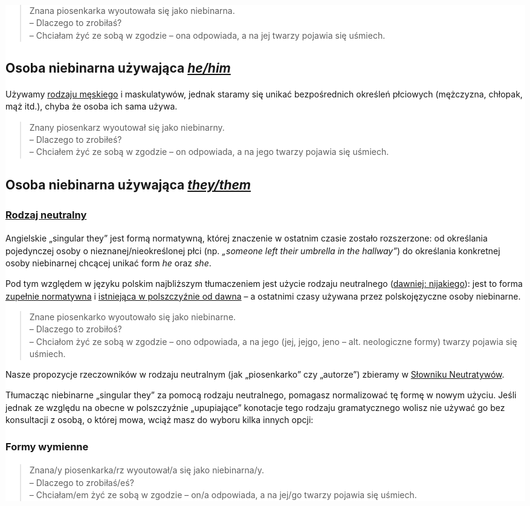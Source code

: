 > Znana piosenkarka wyoutowała się jako niebinarna.  
> – Dlaczego to zrobiłaś?  
> – Chciałam żyć ze sobą w zgodzie – ona odpowiada, a na jej twarzy pojawia się uśmiech.

## Osoba niebinarna używająca _[he/him](https://en.pronouns.page/he)_ 

Używamy [rodzaju męskiego](/on) i maskulatywów, jednak staramy się unikać bezpośrednich określeń płciowych
(mężczyzna, chłopak, mąż itd.), chyba że osoba ich sama używa.

> Znany piosenkarz wyoutował się jako niebinarny.  
> – Dlaczego to zrobiłeś?  
> – Chciałem żyć ze sobą w zgodzie – on odpowiada, a na jego twarzy pojawia się uśmiech. 

## Osoba niebinarna używająca _[they/them](https://en.pronouns.page/they)_

### [Rodzaj neutralny](/ono)

Angielskie „singular they” jest formą normatywną, której znaczenie w ostatnim czasie zostało rozszerzone:
od określania pojedynczej osoby o nieznanej/nieokreślonej płci (np. _„someone left their umbrella in the hallway”_)
do określania konkretnej osoby niebinarnej chcącej unikać form _he_ oraz _she_.

Pod tym względem w języku polskim najbliższym tłumaczeniem jest użycie rodzaju neutralnego ([dawniej: nijakiego](/pytania#nijaki)):
jest to forma [zupełnie normatywna](https://rjp.pan.pl/index.php?option=com_content&view=article&id=317:byom-byo&catid=44&Itemid=208)
i [istniejąca w polszczyźnie od dawna](/korpus#liryki%20loza%C5%84skie)
– a ostatnimi czasy używana przez polskojęzyczne osoby niebinarne.

> Znane piosenkarko wyoutowało się jako niebinarne.  
> – Dlaczego to zrobiłoś?  
> – Chciałom żyć ze sobą w zgodzie – ono odpowiada, a na jego (jej, jejgo, jeno – alt. neologiczne formy) twarzy pojawia się uśmiech.

Nasze propozycje rzeczowników w rodzaju neutralnym (jak „piosenkarko” czy „autorze”) zbieramy w [Słowniku Neutratywów](/neutratywy).

Tłumacząc niebinarne „singular they” za pomocą rodzaju neutralnego, pomagasz normalizować tę formę w nowym użyciu.
Jeśli jednak ze względu na obecne w polszczyźnie „upupiające” konotacje tego rodzaju gramatycznego
wolisz nie używać go bez konsultacji z osobą, o której mowa,
wciąż masz do wyboru kilka innych opcji:

### Formy wymienne

> Znana/y piosenkarka/rz wyoutował/a się jako niebinarna/y.  
> – Dlaczego to zrobiłaś/eś?  
> – Chciałam/em żyć ze sobą w zgodzie – on/a odpowiada, a na jej/go twarzy pojawia się uśmiech.
